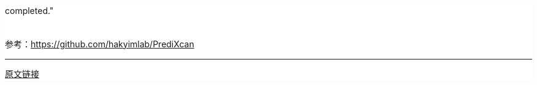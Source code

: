 completed."<br><br></code></pre></section><section>参考：https://github.com/hakyimlab/PrediXcan</section><section><mp-common-profile data-pluginname="mpprofile" data-id="Mzk0MDI4MjM4NQ==" data-headimg="http://mmbiz.qpic.cn/mmbiz_png/Nf8QqUlJukMmaCXNABdtSPicSfZU9GMyI6PHia3Gqfy5DNMias3VicXY8Gh70vu1gibxsObqoGRRHYtJLKX6WbyeeNw/0?wx_fmt=png" data-nickname="生命数据科学" data-alias="Data_Research" data-signature="科研是天马行空的想象和脚踏实地的认真！" data-from="0" data-is_biz_ban="0" data-service_type="1"></mp-common-profile></section><p><mp-style-type data-value="3"></mp-style-type></p></div>  
<hr>
<a href="https://mp.weixin.qq.com/s/qCjlgpv2PdkCfjTAu_1CGQ",target="_blank" rel="noopener noreferrer">原文链接</a>
